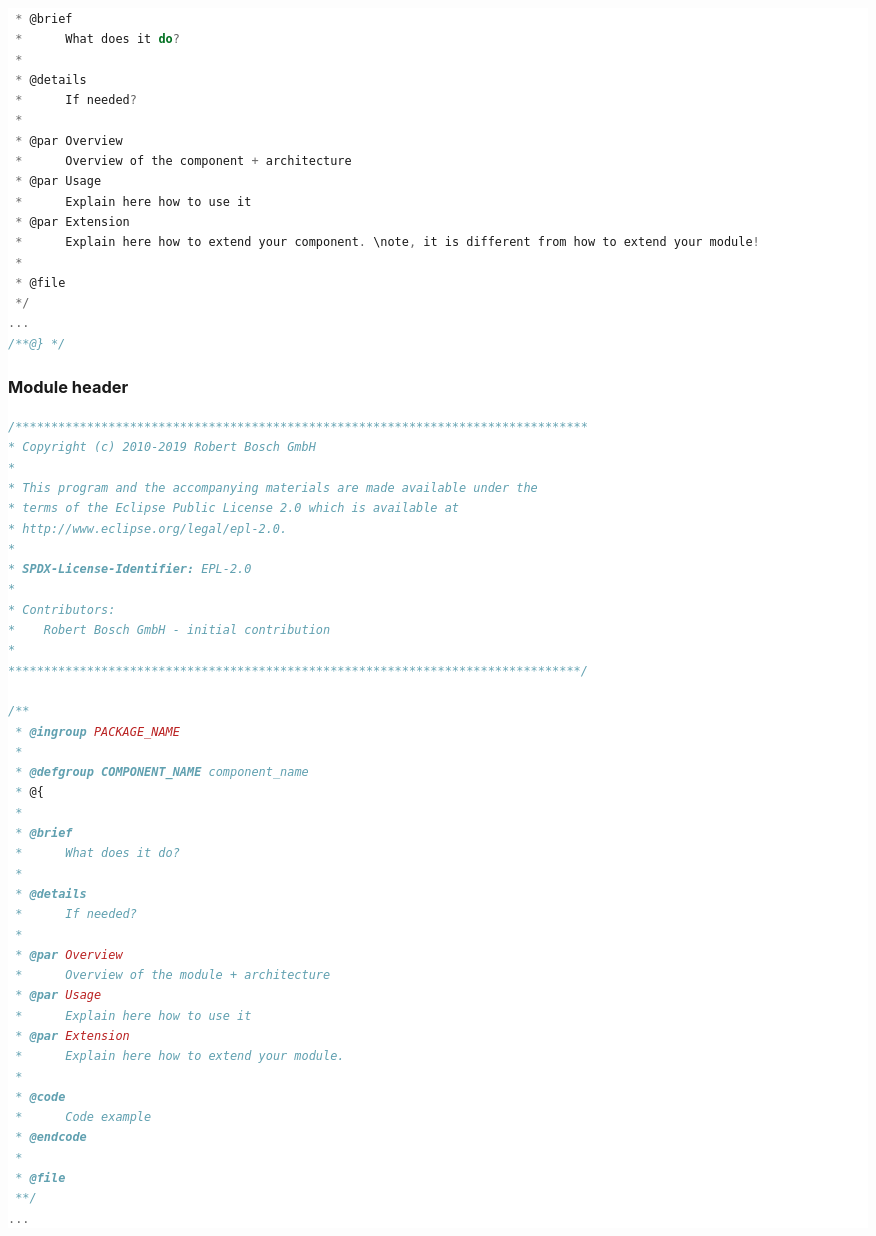 ```c
 * @brief
 *      What does it do?
 *
 * @details
 *      If needed?
 *
 * @par Overview
 *      Overview of the component + architecture
 * @par Usage
 *      Explain here how to use it
 * @par Extension
 *      Explain here how to extend your component. \note, it is different from how to extend your module!
 *
 * @file
 */
...
/**@} */
```

### Module header

```c
/********************************************************************************
* Copyright (c) 2010-2019 Robert Bosch GmbH
*
* This program and the accompanying materials are made available under the
* terms of the Eclipse Public License 2.0 which is available at
* http://www.eclipse.org/legal/epl-2.0.
*
* SPDX-License-Identifier: EPL-2.0
*
* Contributors:
*    Robert Bosch GmbH - initial contribution
*
********************************************************************************/

/**
 * @ingroup PACKAGE_NAME
 *
 * @defgroup COMPONENT_NAME component_name
 * @{
 *
 * @brief
 *      What does it do?
 *
 * @details
 *      If needed?
 *
 * @par Overview
 *      Overview of the module + architecture
 * @par Usage
 *      Explain here how to use it
 * @par Extension
 *      Explain here how to extend your module.
 *
 * @code
 *      Code example
 * @endcode
 *
 * @file
 **/
...
```